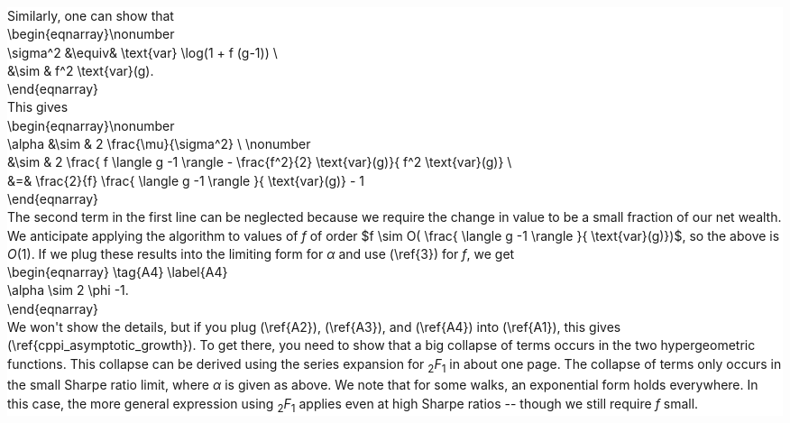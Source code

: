 Similarly, one can show that  
\begin{eqnarray}\nonumber  
\sigma^2 &\equiv& \text{var} \log(1 + f (g-1)) \  
&\sim & f^2 \text{var}(g).  
\end{eqnarray}  
This gives  
\begin{eqnarray}\nonumber  
\alpha &\sim & 2 \frac{\mu}{\sigma^2} \ \nonumber  
&\sim & 2 \frac{ f \langle g -1 \rangle - \frac{f^2}{2} \text{var}(g)}{ f^2 \text{var}(g)} \  
&=& \frac{2}{f} \frac{ \langle g -1 \rangle }{ \text{var}(g)} - 1  
\end{eqnarray}  
The second term in the first line can be neglected because we require the change in value to be a small fraction of our net wealth. We anticipate applying the algorithm to values of $f$ of order $f \sim O( \frac{ \langle g -1 \rangle }{ \text{var}(g)})$, so the above is $O(1)$. If we plug these results into the limiting form for $\alpha$ and use (\ref{3}) for $f$, we get  
\begin{eqnarray} \tag{A4} \label{A4}  
\alpha \sim 2 \phi -1.  
\end{eqnarray}  
We won't show the details, but if you plug (\ref{A2}), (\ref{A3}), and (\ref{A4}) into (\ref{A1}), this gives (\ref{cppi_asymptotic_growth}). To get there, you need to show that a big collapse of terms occurs in the two hypergeometric functions. This collapse can be derived using the series expansion for $_2F_1$ in about one page. The collapse of terms only occurs in the small Sharpe ratio limit, where $\alpha$ is given as above. We note that for some walks, an exponential form holds everywhere. In this case, the more general expression using $_2F_1$ applies even at high Sharpe ratios -- though we still require $f$ small.
